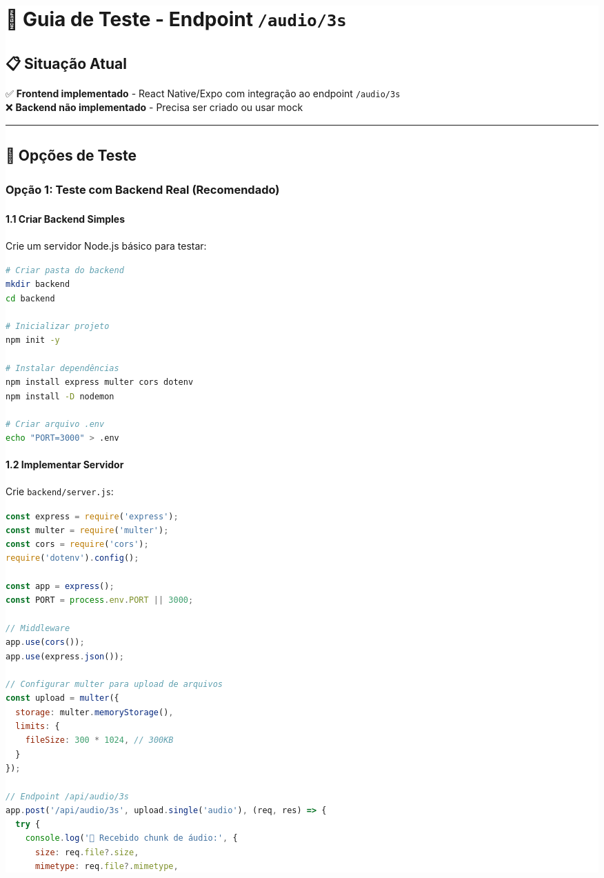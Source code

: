 # 🧪 Guia de Teste - Endpoint `/audio/3s`

## 📋 **Situação Atual**

✅ **Frontend implementado** - React Native/Expo com integração ao endpoint `/audio/3s`  
❌ **Backend não implementado** - Precisa ser criado ou usar mock

---

## 🎯 **Opções de Teste**

### **Opção 1: Teste com Backend Real (Recomendado)**

#### **1.1 Criar Backend Simples**

Crie um servidor Node.js básico para testar:

```bash
# Criar pasta do backend
mkdir backend
cd backend

# Inicializar projeto
npm init -y

# Instalar dependências
npm install express multer cors dotenv
npm install -D nodemon

# Criar arquivo .env
echo "PORT=3000" > .env
```

#### **1.2 Implementar Servidor**

Crie `backend/server.js`:

```javascript
const express = require('express');
const multer = require('multer');
const cors = require('cors');
require('dotenv').config();

const app = express();
const PORT = process.env.PORT || 3000;

// Middleware
app.use(cors());
app.use(express.json());

// Configurar multer para upload de arquivos
const upload = multer({
  storage: multer.memoryStorage(),
  limits: {
    fileSize: 300 * 1024, // 300KB
  }
});

// Endpoint /api/audio/3s
app.post('/api/audio/3s', upload.single('audio'), (req, res) => {
  try {
    console.log('🎵 Recebido chunk de áudio:', {
      size: req.file?.size,
      mimetype: req.file?.mimetype,
```